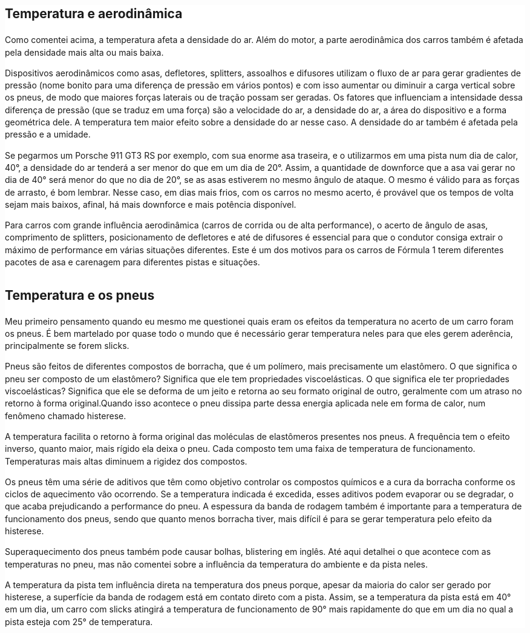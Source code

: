## Temperatura e aerodinâmica

Como comentei acima, a temperatura afeta a densidade do ar. Além do motor, a parte aerodinâmica dos carros também é afetada pela densidade mais alta ou mais baixa.

Dispositivos aerodinâmicos como asas, defletores, splitters, assoalhos e difusores utilizam o fluxo de ar para gerar gradientes de pressão (nome bonito para uma diferença de pressão em vários pontos) e com isso aumentar ou diminuir a carga vertical sobre os pneus, de modo que maiores forças laterais ou de tração possam ser geradas. Os fatores que influenciam a intensidade dessa diferença de pressão (que se traduz em uma força) são a velocidade do ar, a densidade do ar, a área do dispositivo e a forma geométrica dele. A temperatura tem maior efeito sobre a densidade do ar nesse caso. A densidade do ar também é afetada pela pressão e a umidade.

Se pegarmos um Porsche 911 GT3 RS por exemplo, com sua enorme asa traseira, e o utilizarmos em uma pista num dia de calor, 40°, a densidade do ar tenderá a ser menor do que em um dia de 20°. Assim, a quantidade de downforce que a asa vai gerar no dia de 40° será menor do que no dia de 20°, se as asas estiverem no mesmo ângulo de ataque. O mesmo é válido para as forças de arrasto, é bom lembrar. Nesse caso, em dias mais frios, com os carros no mesmo acerto, é provável que os tempos de volta sejam mais baixos, afinal, há mais downforce e mais potência disponível.

Para carros com grande influência aerodinâmica (carros de corrida ou de alta performance), o acerto de ângulo de asas, comprimento de splitters, posicionamento de defletores e até de difusores é essencial para que o condutor consiga extrair o máximo de performance em várias situações diferentes. Este é um dos motivos para os carros de Fórmula 1 terem diferentes pacotes de asa e carenagem para diferentes pistas e situações.

## Temperatura e os pneus

Meu primeiro pensamento quando eu mesmo me questionei quais eram os efeitos da temperatura no acerto de um carro foram os pneus. É bem martelado por quase todo o mundo que é necessário gerar temperatura neles para que eles gerem aderência, principalmente se forem slicks.

Pneus são feitos de diferentes compostos de borracha, que é um polímero, mais precisamente um elastômero. O que significa o pneu ser composto de um elastômero? Significa que ele tem propriedades viscoelásticas. O que significa ele ter propriedades viscoelásticas? Significa que ele se deforma de um jeito e retorna ao seu formato original de outro, geralmente com um atraso no retorno à forma original.Quando isso acontece o pneu dissipa parte dessa energia aplicada nele em forma de calor, num fenômeno chamado histerese.

A temperatura facilita o retorno à forma original das moléculas de elastômeros presentes nos pneus. A frequência tem o efeito inverso, quanto maior, mais rígido ela deixa o pneu. Cada composto tem uma faixa de temperatura de funcionamento. Temperaturas mais altas diminuem a rigidez dos compostos.

Os pneus têm uma série de aditivos que têm como objetivo controlar os compostos químicos e a cura da borracha conforme os ciclos de aquecimento vão ocorrendo. Se a temperatura indicada é excedida, esses aditivos podem evaporar ou se degradar, o que acaba prejudicando a performance do pneu. A espessura da banda de rodagem também é importante para a temperatura de funcionamento dos pneus, sendo que quanto menos borracha tiver, mais difícil é para se gerar temperatura pelo efeito da histerese.

Superaquecimento dos pneus também pode causar bolhas, blistering em inglês. Até aqui detalhei o que acontece com as temperaturas no pneu, mas não comentei sobre a influência da temperatura do ambiente e da pista neles.

A temperatura da pista tem influência direta na temperatura dos pneus porque, apesar da maioria do calor ser gerado por histerese, a superfície da banda de rodagem está em contato direto com a pista. Assim, se a temperatura da pista está em 40° em um dia, um carro com slicks atingirá a temperatura de funcionamento de 90° mais rapidamente do que em um dia no qual a pista esteja com 25° de temperatura.

